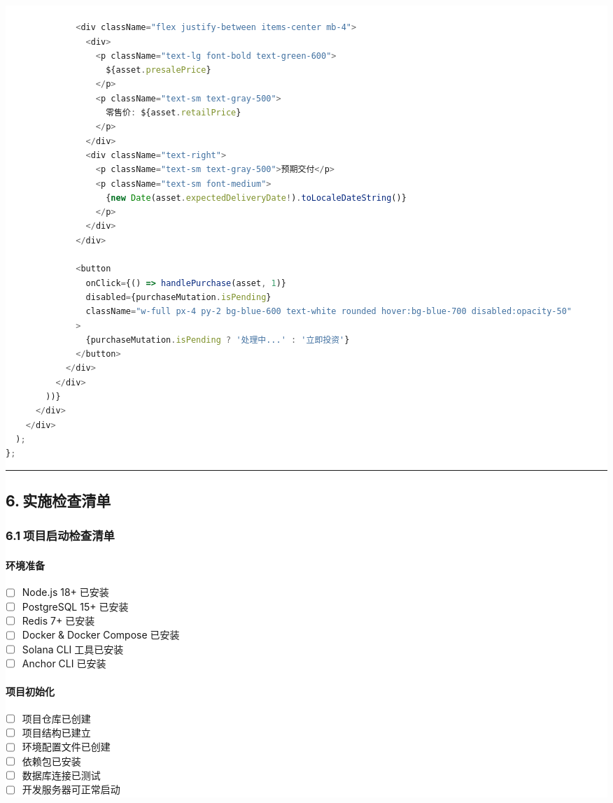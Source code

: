 ```typescript
              
              <div className="flex justify-between items-center mb-4">
                <div>
                  <p className="text-lg font-bold text-green-600">
                    ${asset.presalePrice}
                  </p>
                  <p className="text-sm text-gray-500">
                    零售价: ${asset.retailPrice}
                  </p>
                </div>
                <div className="text-right">
                  <p className="text-sm text-gray-500">预期交付</p>
                  <p className="text-sm font-medium">
                    {new Date(asset.expectedDeliveryDate!).toLocaleDateString()}
                  </p>
                </div>
              </div>

              <button 
                onClick={() => handlePurchase(asset, 1)}
                disabled={purchaseMutation.isPending}
                className="w-full px-4 py-2 bg-blue-600 text-white rounded hover:bg-blue-700 disabled:opacity-50"
              >
                {purchaseMutation.isPending ? '处理中...' : '立即投资'}
              </button>
            </div>
          </div>
        ))}
      </div>
    </div>
  );
};
```

---

## 6. 实施检查清单

### 6.1 项目启动检查清单

#### 环境准备
- [ ] Node.js 18+ 已安装
- [ ] PostgreSQL 15+ 已安装
- [ ] Redis 7+ 已安装
- [ ] Docker & Docker Compose 已安装
- [ ] Solana CLI 工具已安装
- [ ] Anchor CLI 已安装

#### 项目初始化
- [ ] 项目仓库已创建
- [ ] 项目结构已建立
- [ ] 环境配置文件已创建
- [ ] 依赖包已安装
- [ ] 数据库连接已测试
- [ ] 开发服务器可正常启动
